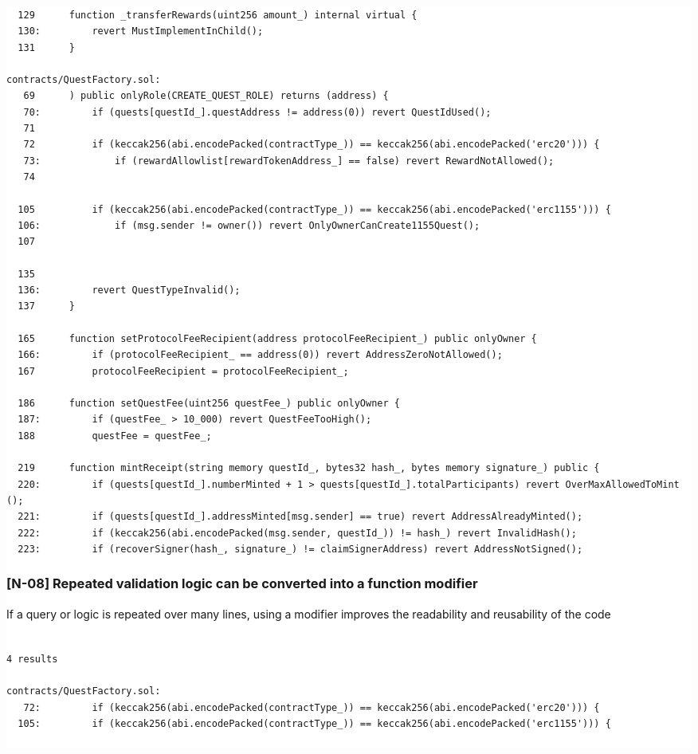 ```solidity
  129      function _transferRewards(uint256 amount_) internal virtual {
  130:         revert MustImplementInChild();
  131      }

contracts/QuestFactory.sol:
   69      ) public onlyRole(CREATE_QUEST_ROLE) returns (address) {
   70:         if (quests[questId_].questAddress != address(0)) revert QuestIdUsed();
   71  
   72          if (keccak256(abi.encodePacked(contractType_)) == keccak256(abi.encodePacked('erc20'))) {
   73:             if (rewardAllowlist[rewardTokenAddress_] == false) revert RewardNotAllowed();
   74  

  105          if (keccak256(abi.encodePacked(contractType_)) == keccak256(abi.encodePacked('erc1155'))) {
  106:             if (msg.sender != owner()) revert OnlyOwnerCanCreate1155Quest();
  107  

  135  
  136:         revert QuestTypeInvalid();
  137      }

  165      function setProtocolFeeRecipient(address protocolFeeRecipient_) public onlyOwner {
  166:         if (protocolFeeRecipient_ == address(0)) revert AddressZeroNotAllowed();
  167          protocolFeeRecipient = protocolFeeRecipient_;

  186      function setQuestFee(uint256 questFee_) public onlyOwner {
  187:         if (questFee_ > 10_000) revert QuestFeeTooHigh();
  188          questFee = questFee_;

  219      function mintReceipt(string memory questId_, bytes32 hash_, bytes memory signature_) public {
  220:         if (quests[questId_].numberMinted + 1 > quests[questId_].totalParticipants) revert OverMaxAllowedToMint();
  221:         if (quests[questId_].addressMinted[msg.sender] == true) revert AddressAlreadyMinted();
  222:         if (keccak256(abi.encodePacked(msg.sender, questId_)) != hash_) revert InvalidHash();
  223:         if (recoverSigner(hash_, signature_) != claimSignerAddress) revert AddressNotSigned();

```

### [N-08] Repeated validation logic can be converted into a function modifier

If a query or logic is repeated over many lines, using a modifier improves the readability and reusability of the code


```solidity

4 results 

contracts/QuestFactory.sol:
   72:         if (keccak256(abi.encodePacked(contractType_)) == keccak256(abi.encodePacked('erc20'))) {
  105:         if (keccak256(abi.encodePacked(contractType_)) == keccak256(abi.encodePacked('erc1155'))) {


```
